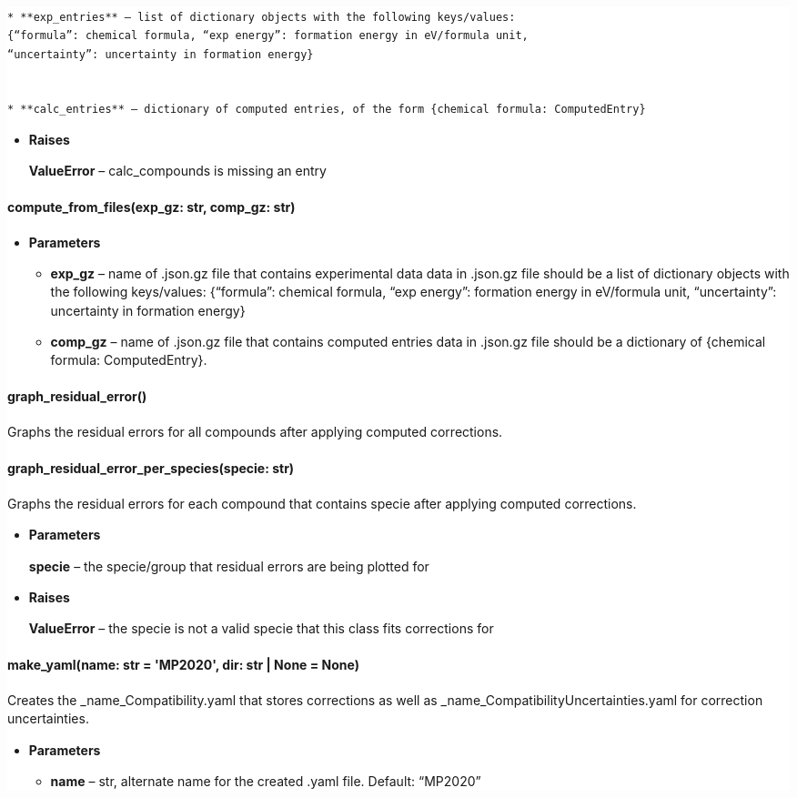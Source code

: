 
    * **exp_entries** – list of dictionary objects with the following keys/values:
    {“formula”: chemical formula, “exp energy”: formation energy in eV/formula unit,
    “uncertainty”: uncertainty in formation energy}


    * **calc_entries** – dictionary of computed entries, of the form {chemical formula: ComputedEntry}



* **Raises**

    **ValueError** – calc_compounds is missing an entry



#### compute_from_files(exp_gz: str, comp_gz: str)

* **Parameters**


    * **exp_gz** – name of .json.gz file that contains experimental data
    data in .json.gz file should be a list of dictionary objects with the following keys/values:
    {“formula”: chemical formula, “exp energy”: formation energy in eV/formula unit,
    “uncertainty”: uncertainty in formation energy}


    * **comp_gz** – name of .json.gz file that contains computed entries
    data in .json.gz file should be a dictionary of {chemical formula: ComputedEntry}.



#### graph_residual_error()
Graphs the residual errors for all compounds after applying computed corrections.


#### graph_residual_error_per_species(specie: str)
Graphs the residual errors for each compound that contains specie after applying computed corrections.


* **Parameters**

    **specie** – the specie/group that residual errors are being plotted for



* **Raises**

    **ValueError** – the specie is not a valid specie that this class fits corrections for



#### make_yaml(name: str = 'MP2020', dir: str | None = None)
Creates the _name_Compatibility.yaml that stores corrections as well as _name_CompatibilityUncertainties.yaml
for correction uncertainties.


* **Parameters**


    * **name** – str, alternate name for the created .yaml file.
    Default: “MP2020”
